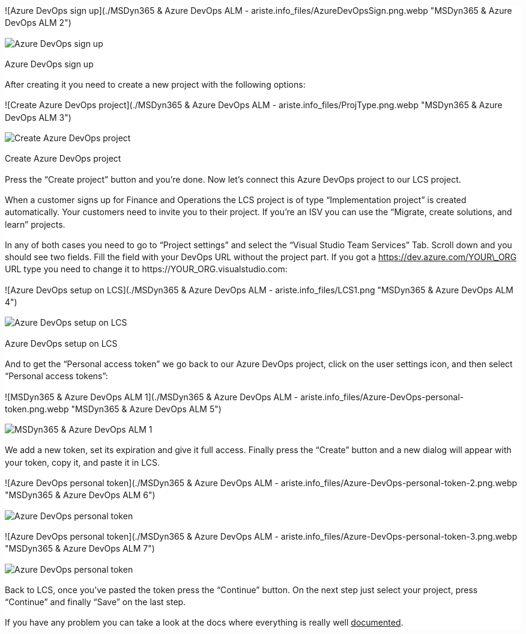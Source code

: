 ![Azure DevOps sign up](./MSDyn365 & Azure DevOps ALM - ariste.info_files/AzureDevOpsSign.png.webp "MSDyn365 & Azure DevOps ALM 2")

![Azure DevOps sign up](https://static.ariste.info/wp-content/uploads/2020/05/AzureDevOpsSign.png.webp "MSDyn365 & Azure DevOps ALM 2")

Azure DevOps sign up

After creating it you need to create a new project with the following options:

![Create Azure DevOps project](./MSDyn365 & Azure DevOps ALM - ariste.info_files/ProjType.png.webp "MSDyn365 & Azure DevOps ALM 3")

![Create Azure DevOps project](https://static.ariste.info/wp-content/uploads/2020/05/ProjType.png.webp "MSDyn365 & Azure DevOps ALM 3")

Create Azure DevOps project

Press the “Create project” button and you’re done. Now let’s connect this Azure DevOps project to our LCS project.

When a customer signs up for Finance and Operations the LCS project is of type “Implementation project” is created automatically. Your customers need to invite you to their project. If you’re an ISV you can use the “Migrate, create solutions, and learn” projects.

In any of both cases you need to go to “Project settings” and select the “Visual Studio Team Services” Tab. Scroll down and you should see two fields. Fill the field with your DevOps URL without the project part. If you got a https://dev.azure.com/YOUR\_ORG URL type you need to change it to https://YOUR\_ORG.visualstudio.com:

![Azure DevOps setup on LCS](./MSDyn365 & Azure DevOps ALM - ariste.info_files/LCS1.png "MSDyn365 & Azure DevOps ALM 4")

![Azure DevOps setup on LCS](https://i0.wp.com/ariste.info/wp-content/uploads/2020/05/LCS1.png?fit=1024%2C462&ssl=1 "MSDyn365 & Azure DevOps ALM 4")

Azure DevOps setup on LCS

And to get the “Personal access token” we go back to our Azure DevOps project, click on the user settings icon, and then select “Personal access tokens”:

![MSDyn365 & Azure DevOps ALM 1](./MSDyn365 & Azure DevOps ALM - ariste.info_files/Azure-DevOps-personal-token.png.webp "MSDyn365 & Azure DevOps ALM 5")

![MSDyn365 & Azure DevOps ALM 1](https://static.ariste.info/wp-content/uploads/2020/05/Azure-DevOps-personal-token.png.webp "MSDyn365 & Azure DevOps ALM 5")

We add a new token, set its expiration and give it full access. Finally press the “Create” button and a new dialog will appear with your token, copy it, and paste it in LCS.

![Azure DevOps personal token](./MSDyn365 & Azure DevOps ALM - ariste.info_files/Azure-DevOps-personal-token-2.png.webp "MSDyn365 & Azure DevOps ALM 6")

![Azure DevOps personal token](https://static.ariste.info/wp-content/uploads/2020/05/Azure-DevOps-personal-token-2.png.webp "MSDyn365 & Azure DevOps ALM 6")

![Azure DevOps personal token](./MSDyn365 & Azure DevOps ALM - ariste.info_files/Azure-DevOps-personal-token-3.png.webp "MSDyn365 & Azure DevOps ALM 7")

![Azure DevOps personal token](https://static.ariste.info/wp-content/uploads/2020/05/Azure-DevOps-personal-token-3.png.webp "MSDyn365 & Azure DevOps ALM 7")

Back to LCS, once you’ve pasted the token press the “Continue” button. On the next step just select your project, press “Continue” and finally “Save” on the last step.

If you have any problem you can take a look at the docs where everything is really well [documented](https://docs.microsoft.com/en-us/dynamics365/unified-operations/dev-itpro/lifecycle-services/support-experience?WT.mc_id=BA-MVP-5003976#configure-lcs).
